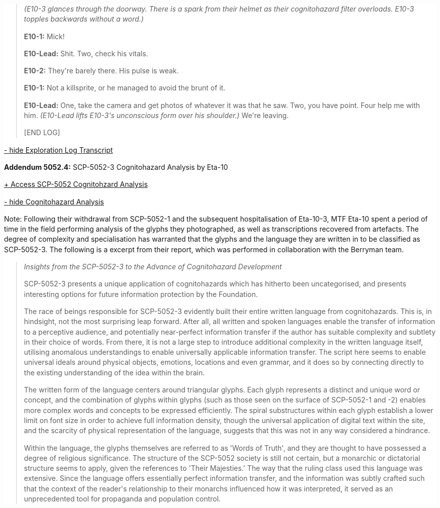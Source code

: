 > _(E10-3 glances through the doorway. There is a spark from their helmet as their cognitohazard filter overloads. E10-3 topples backwards without a word.)_
> 
> **E10-1:** Mick!
> 
> **E10-Lead:** Shit. Two, check his vitals.
> 
> **E10-2:** They're barely there. His pulse is weak.
> 
> **E10-1:** Not a killsprite, or he managed to avoid the brunt of it.
> 
> **E10-Lead:** One, take the camera and get photos of whatever it was that he saw. Two, you have point. Four help me with him. _(E10-Lead lifts E10-3's unconscious form over his shoulder.)_ We're leaving.
> 
> \[END LOG\]

[\- hide Exploration Log Transcript](javascript:;)

**Addendum 5052.4:** SCP-5052-3 Cognitohazard Analysis by Eta-10

[+ Access SCP-5052 Cognitohzard Analysis](javascript:;)

[\- hide Cognitohazard Analysis](javascript:;)

Note: Following their withdrawal from SCP-5052-1 and the subsequent hospitalisation of Eta-10-3, MTF Eta-10 spent a period of time in the field performing analysis of the glyphs they photographed, as well as transcriptions recovered from artefacts. The degree of complexity and specialisation has warranted that the glyphs and the language they are written in to be classified as SCP-5052-3. The following is a excerpt from their report, which was performed in collaboration with the Berryman team.

> _Insights from the SCP-5052-3 to the Advance of Cognitohazard Development_
> 
> SCP-5052-3 presents a unique application of cognitohazards which has hitherto been uncategorised, and presents interesting options for future information protection by the Foundation.
> 
> The race of beings responsible for SCP-5052-3 evidently built their entire written language from cognitohazards. This is, in hindsight, not the most surprising leap forward. After all, all written and spoken languages enable the transfer of information to a perceptive audience, and potentially near-perfect information transfer if the author has suitable complexity and subtlety in their choice of words. From there, it is not a large step to introduce additional complexity in the written language itself, utilising anomalous understandings to enable universally applicable information transfer. The script here seems to enable universal ideals around physical objects, emotions, locations and even grammar, and it does so by connecting directly to the existing understanding of the idea within the brain.
> 
> The written form of the language centers around triangular glyphs. Each glyph represents a distinct and unique word or concept, and the combination of glyphs within glyphs (such as those seen on the surface of SCP-5052-1 and -2) enables more complex words and concepts to be expressed efficiently. The spiral substructures within each glyph establish a lower limit on font size in order to achieve full information density, though the universal application of digital text within the site, and the scarcity of physical representation of the language, suggests that this was not in any way considered a hindrance.
> 
> Within the language, the glyphs themselves are referred to as 'Words of Truth', and they are thought to have possessed a degree of religious significance. The structure of the SCP-5052 society is still not certain, but a monarchic or dictatorial structure seems to apply, given the references to 'Their Majesties.' The way that the ruling class used this language was extensive. Since the language offers essentially perfect information transfer, and the information was subtly crafted such that the context of the reader's relationship to their monarchs influenced how it was interpreted, it served as an unprecedented tool for propaganda and population control.
> 